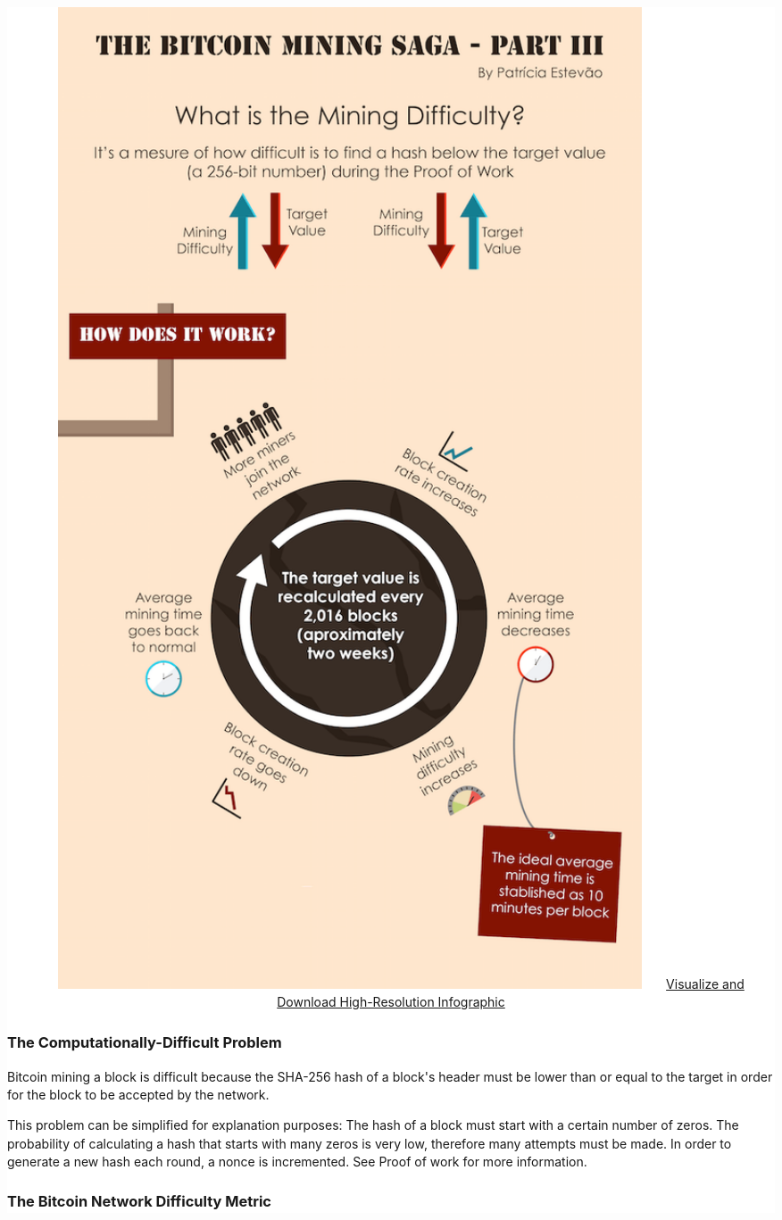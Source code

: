 <center><img src="/images/what-is-bitcoin-mining-difficulty.png" width="700" height="auto">
<a href="/images/what-is-bitcoin-mining-difficulty-high-resolution.png" target="_blank">Visualize and Download High-Resolution Infographic</a></center>
<h3 id="tcdp">The Computationally-Difficult Problem</h3>
<p>Bitcoin mining a block is difficult because the SHA-256 hash of a block's header must be lower than or equal to the target in order for the block to be accepted by the network.
<p>This problem can be simplified for explanation purposes: The hash of a block must start with a certain number of zeros. The probability of calculating a hash that starts with many zeros is very low, therefore many attempts must be made. In order to generate a new hash each round, a nonce is incremented. See Proof of work for more information.
<h3 id="difficulty">The Bitcoin Network Difficulty Metric</h3>